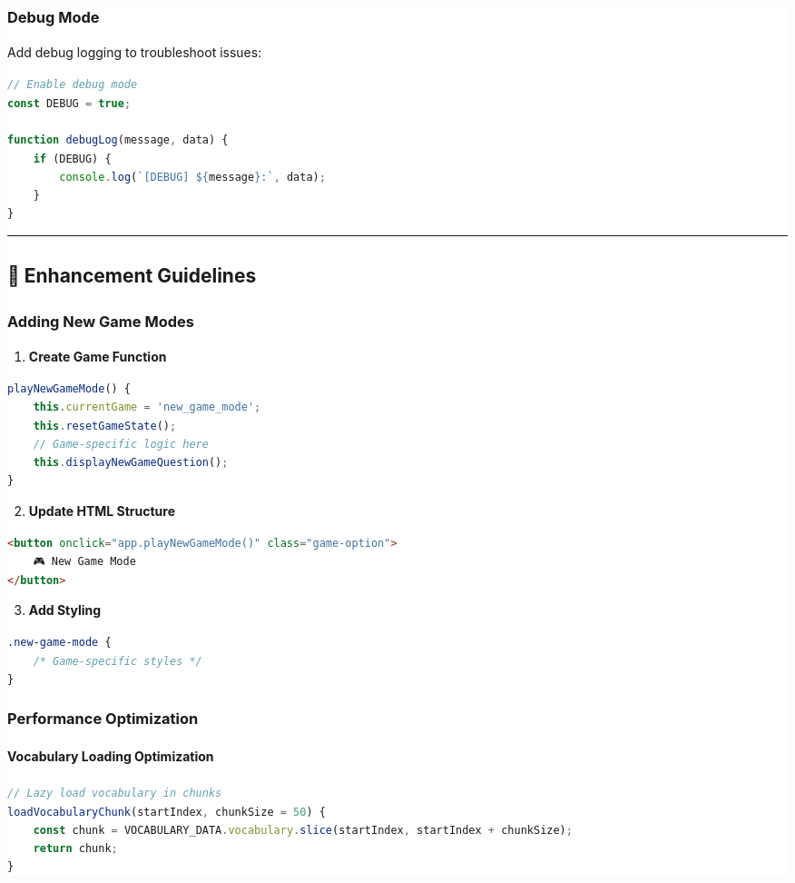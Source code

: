 ### **Debug Mode**

Add debug logging to troubleshoot issues:

```javascript
// Enable debug mode
const DEBUG = true;

function debugLog(message, data) {
    if (DEBUG) {
        console.log(`[DEBUG] ${message}:`, data);
    }
}
```

---

## 🚀 **Enhancement Guidelines**

### **Adding New Game Modes**

1. **Create Game Function**
```javascript
playNewGameMode() {
    this.currentGame = 'new_game_mode';
    this.resetGameState();
    // Game-specific logic here
    this.displayNewGameQuestion();
}
```

2. **Update HTML Structure**
```html
<button onclick="app.playNewGameMode()" class="game-option">
    🎮 New Game Mode
</button>
```

3. **Add Styling**
```css
.new-game-mode {
    /* Game-specific styles */
}
```

### **Performance Optimization**

#### **Vocabulary Loading Optimization**
```javascript
// Lazy load vocabulary in chunks
loadVocabularyChunk(startIndex, chunkSize = 50) {
    const chunk = VOCABULARY_DATA.vocabulary.slice(startIndex, startIndex + chunkSize);
    return chunk;
}
```
